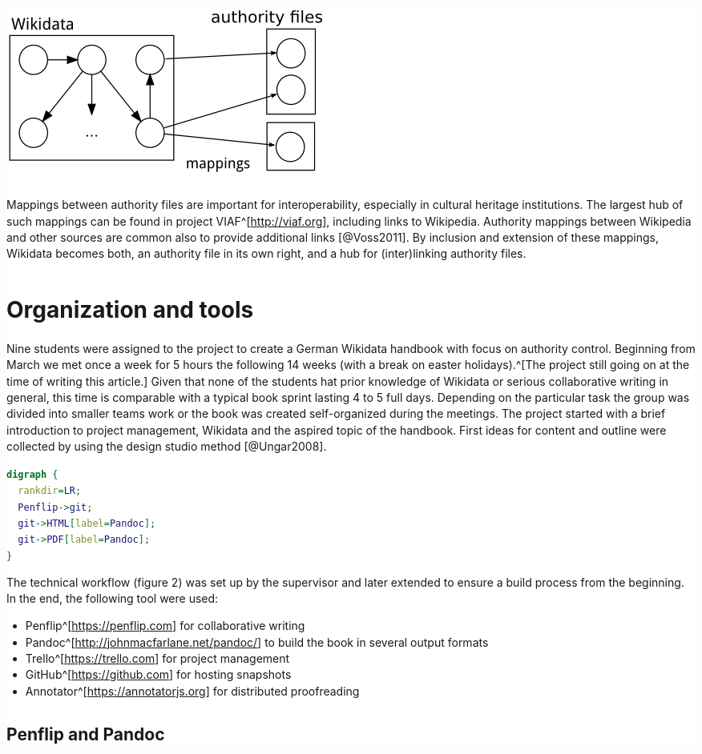 ![Wikidata $\leftrightarrow$ authority file mappings](images/mappings.png)

Mappings between authority files are important for interoperability, especially in cultural heritage institutions. The largest hub of such mappings can be found in project VIAF^[<http://viaf.org>], including links to Wikipedia. Authority mappings between Wikipedia and other sources are common also to provide additional links [@Voss2011]. By inclusion and extension of these mappings, Wikidata becomes both, an authority file in its own right, and a hub for (inter)linking authority files.

# Organization and tools

Nine students were assigned to the project to create a German Wikidata handbook with focus on authority control. Beginning from March we met once a week for 5 hours the following 14 weeks (with a break on easter holidays).^[The project still going on at the time of writing this article.] Given that none of the students hat prior knowledge of Wikidata or serious collaborative writing in general, this time is comparable with a typical book sprint lasting 4 to 5 full days. Depending on the particular task the group was divided into smaller teams work or the book was created self-organized during the meetings. The project started with a brief introduction to project management, Wikidata and the aspired topic of the handbook. First ideas for content and outline were collected by using the design studio method [@Ungar2008]. 

~~~ {.dot .dpi=300 .scale=60% .title=technical workflow}
digraph {
  rankdir=LR;
  Penflip->git;
  git->HTML[label=Pandoc];
  git->PDF[label=Pandoc];
}
~~~

The technical workflow (figure 2) was set up by the supervisor and later extended to ensure a build process from the beginning. In the end, the following tool were used:

* Penflip^[<https://penflip.com>] for collaborative writing
* Pandoc^[<http://johnmacfarlane.net/pandoc/>] to build the book in several output formats
* Trello^[<https://trello.com>] for project management
* GitHub^[<https://github.com>] for hosting snapshots
* Annotator^[<https://annotatorjs.org>] for distributed proofreading

## Penflip and Pandoc

